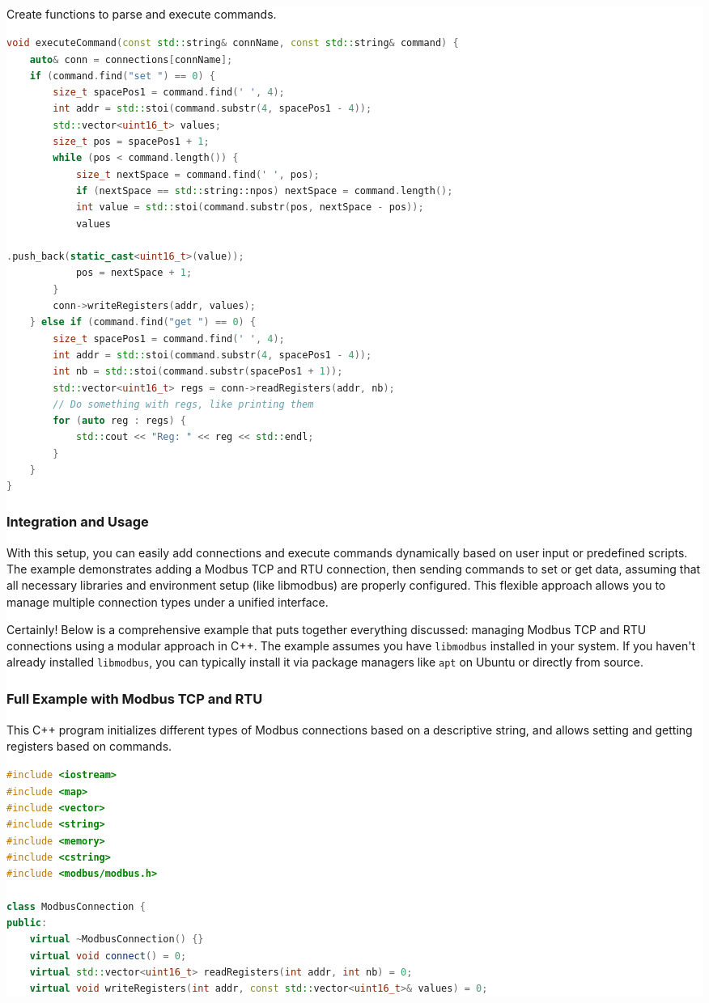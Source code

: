 Create functions to parse and execute commands.

```cpp
void executeCommand(const std::string& connName, const std::string& command) {
    auto& conn = connections[connName];
    if (command.find("set ") == 0) {
        size_t spacePos1 = command.find(' ', 4);
        int addr = std::stoi(command.substr(4, spacePos1 - 4));
        std::vector<uint16_t> values;
        size_t pos = spacePos1 + 1;
        while (pos < command.length()) {
            size_t nextSpace = command.find(' ', pos);
            if (nextSpace == std::string::npos) nextSpace = command.length();
            int value = std::stoi(command.substr(pos, nextSpace - pos));
            values

.push_back(static_cast<uint16_t>(value));
            pos = nextSpace + 1;
        }
        conn->writeRegisters(addr, values);
    } else if (command.find("get ") == 0) {
        size_t spacePos1 = command.find(' ', 4);
        int addr = std::stoi(command.substr(4, spacePos1 - 4));
        int nb = std::stoi(command.substr(spacePos1 + 1));
        std::vector<uint16_t> regs = conn->readRegisters(addr, nb);
        // Do something with regs, like printing them
        for (auto reg : regs) {
            std::cout << "Reg: " << reg << std::endl;
        }
    }
}
```

### Integration and Usage

With this setup, you can easily add connections and execute commands dynamically based on user input or predefined scripts. The example demonstrates adding a Modbus TCP and RTU connection, then sending commands to set or get data, assuming that all necessary libraries and environment setup (like libmodbus) are properly configured. This flexible approach allows you to manage multiple connection types under a unified interface.

Certainly! Below is a comprehensive example that puts together everything discussed: managing Modbus TCP and RTU connections using a modular approach in C++. The example assumes you have `libmodbus` installed in your system. If you haven't already installed `libmodbus`, you can typically install it via package managers like `apt` on Ubuntu or directly from source.

### Full Example with Modbus TCP and RTU
This C++ program initializes different types of Modbus connections based on a descriptive string, and allows setting and getting registers based on commands.

```cpp
#include <iostream>
#include <map>
#include <vector>
#include <string>
#include <memory>
#include <cstring>
#include <modbus/modbus.h>

class ModbusConnection {
public:
    virtual ~ModbusConnection() {}
    virtual void connect() = 0;
    virtual std::vector<uint16_t> readRegisters(int addr, int nb) = 0;
    virtual void writeRegisters(int addr, const std::vector<uint16_t>& values) = 0;
```